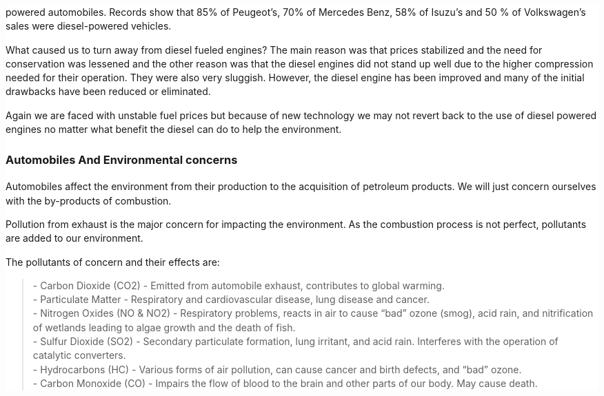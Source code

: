 <p>
powered automobiles. Records show that 85% of Peugeot’s, 70% of Mercedes Benz, 58% of Isuzu’s and 50 % of Volkswagen’s sales were diesel-powered vehicles.
</p>
<p>
What caused us to turn away from diesel fueled engines? The main reason was that prices stabilized and the need for conservation was lessened and the other reason was that the diesel engines did not stand up well due to the higher compression needed for their operation. They were also very sluggish. However, the diesel engine has been improved and many of the initial drawbacks have been reduced or eliminated.
</p>
<p>
Again we are faced with unstable fuel prices but because of new technology we may not revert back to the use of diesel powered engines no matter what benefit the diesel can do to help the environment.
</p>
<p>
<b>
</b>
</p>
<h3>
Automobiles And Environmental concerns
</h3>
<p>
Automobiles affect the environment from their production to the acquisition of petroleum products. We will just concern ourselves with the by-products of combustion.
</p>
<p>
Pollution from exhaust is the major concern for impacting the environment. As the combustion process is not perfect, pollutants are added to our environment.
</p>
<p>
The pollutants of concern and their effects are:
</p>
<blockquote>
<dl>
<dt>
- Carbon Dioxide (CO2) - Emitted from automobile exhaust, contributes to global warming.
<dt>
<dt>
- Particulate Matter - Respiratory and cardiovascular disease, lung disease and cancer.
<dt>
<dt>
- Nitrogen Oxides (NO &amp; NO2) - Respiratory problems, reacts in air to cause “bad” ozone (smog), acid rain, and nitrification of wetlands leading to algae growth and the death of fish.
<dt>
<dt>
- Sulfur Dioxide (SO2) - Secondary particulate formation, lung irritant, and acid rain. Interferes with the operation of catalytic converters.
<dt>
<dt>
- Hydrocarbons (HC) - Various forms of air pollution, can cause cancer and birth defects, and “bad” ozone.
<dt>
<dt>
- Carbon Monoxide (CO) - Impairs the flow of blood to the brain and other parts of our body. May cause death.
</dt>
</dt>
</dt>
</dt>
</dt>
</dt>
</dt>